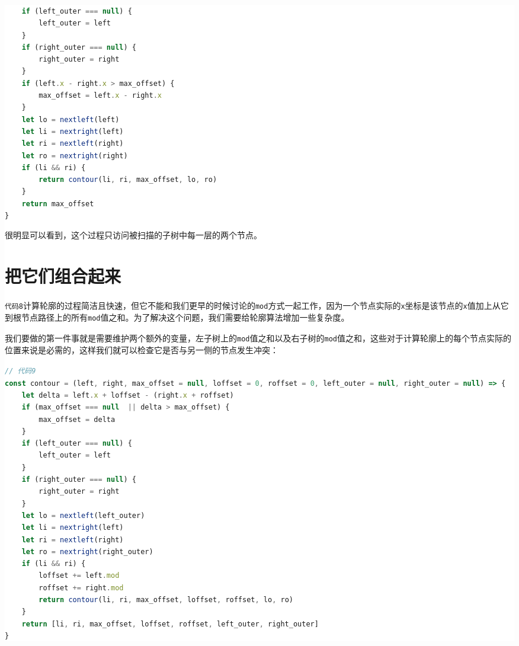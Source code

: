 ```js
    if (left_outer === null) {
        left_outer = left
    }
    if (right_outer === null) {
        right_outer = right
    }
    if (left.x - right.x > max_offset) {
        max_offset = left.x - right.x
    }
    let lo = nextleft(left)
    let li = nextright(left)
    let ri = nextleft(right)
    let ro = nextright(right)
    if (li && ri) {
        return contour(li, ri, max_offset, lo, ro)
    }
    return max_offset
}
```

很明显可以看到，这个过程只访问被扫描的子树中每一层的两个节点。

# 把它们组合起来

`代码8`计算轮廓的过程简洁且快速，但它不能和我们更早的时候讨论的`mod`方式一起工作，因为一个节点实际的`x`坐标是该节点的`x`值加上从它到根节点路径上的所有`mod`值之和。为了解决这个问题，我们需要给轮廓算法增加一些复杂度。

我们要做的第一件事就是需要维护两个额外的变量，左子树上的`mod`值之和以及右子树的`mod`值之和，这些对于计算轮廓上的每个节点实际的位置来说是必需的，这样我们就可以检查它是否与另一侧的节点发生冲突：

```js
// 代码9
const contour = (left, right, max_offset = null, loffset = 0, roffset = 0, left_outer = null, right_outer = null) => {
    let delta = left.x + loffset - (right.x + roffset)
    if (max_offset === null  || delta > max_offset) {
        max_offset = delta
    }
    if (left_outer === null) {
        left_outer = left
    }
    if (right_outer === null) {
        right_outer = right
    }
    let lo = nextleft(left_outer)
    let li = nextright(left)
    let ri = nextleft(right)
    let ro = nextright(right_outer)
    if (li && ri) {
        loffset += left.mod
        roffset += right.mod
        return contour(li, ri, max_offset, loffset, roffset, lo, ro)
    }
    return [li, ri, max_offset, loffset, roffset, left_outer, right_outer]
}
```

